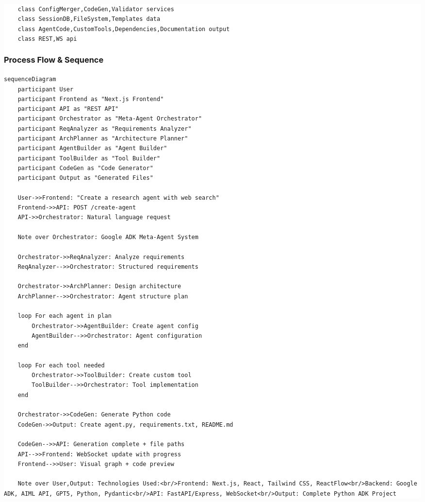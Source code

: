 ```mermaid
    class ConfigMerger,CodeGen,Validator services
    class SessionDB,FileSystem,Templates data
    class AgentCode,CustomTools,Dependencies,Documentation output
    class REST,WS api
```

### Process Flow & Sequence

```mermaid
sequenceDiagram
    participant User
    participant Frontend as "Next.js Frontend"
    participant API as "REST API"
    participant Orchestrator as "Meta-Agent Orchestrator"
    participant ReqAnalyzer as "Requirements Analyzer"
    participant ArchPlanner as "Architecture Planner"
    participant AgentBuilder as "Agent Builder"
    participant ToolBuilder as "Tool Builder"
    participant CodeGen as "Code Generator"
    participant Output as "Generated Files"

    User->>Frontend: "Create a research agent with web search"
    Frontend->>API: POST /create-agent
    API->>Orchestrator: Natural language request
    
    Note over Orchestrator: Google ADK Meta-Agent System
    
    Orchestrator->>ReqAnalyzer: Analyze requirements
    ReqAnalyzer-->>Orchestrator: Structured requirements
    
    Orchestrator->>ArchPlanner: Design architecture
    ArchPlanner-->>Orchestrator: Agent structure plan
    
    loop For each agent in plan
        Orchestrator->>AgentBuilder: Create agent config
        AgentBuilder-->>Orchestrator: Agent configuration
    end
    
    loop For each tool needed
        Orchestrator->>ToolBuilder: Create custom tool
        ToolBuilder-->>Orchestrator: Tool implementation
    end
    
    Orchestrator->>CodeGen: Generate Python code
    CodeGen->>Output: Create agent.py, requirements.txt, README.md
    
    CodeGen-->>API: Generation complete + file paths
    API-->>Frontend: WebSocket update with progress
    Frontend-->>User: Visual graph + code preview
    
    Note over User,Output: Technologies Used:<br/>Frontend: Next.js, React, Tailwind CSS, ReactFlow<br/>Backend: Google ADK, AIML API, GPT5, Python, Pydantic<br/>API: FastAPI/Express, WebSocket<br/>Output: Complete Python ADK Project
```
